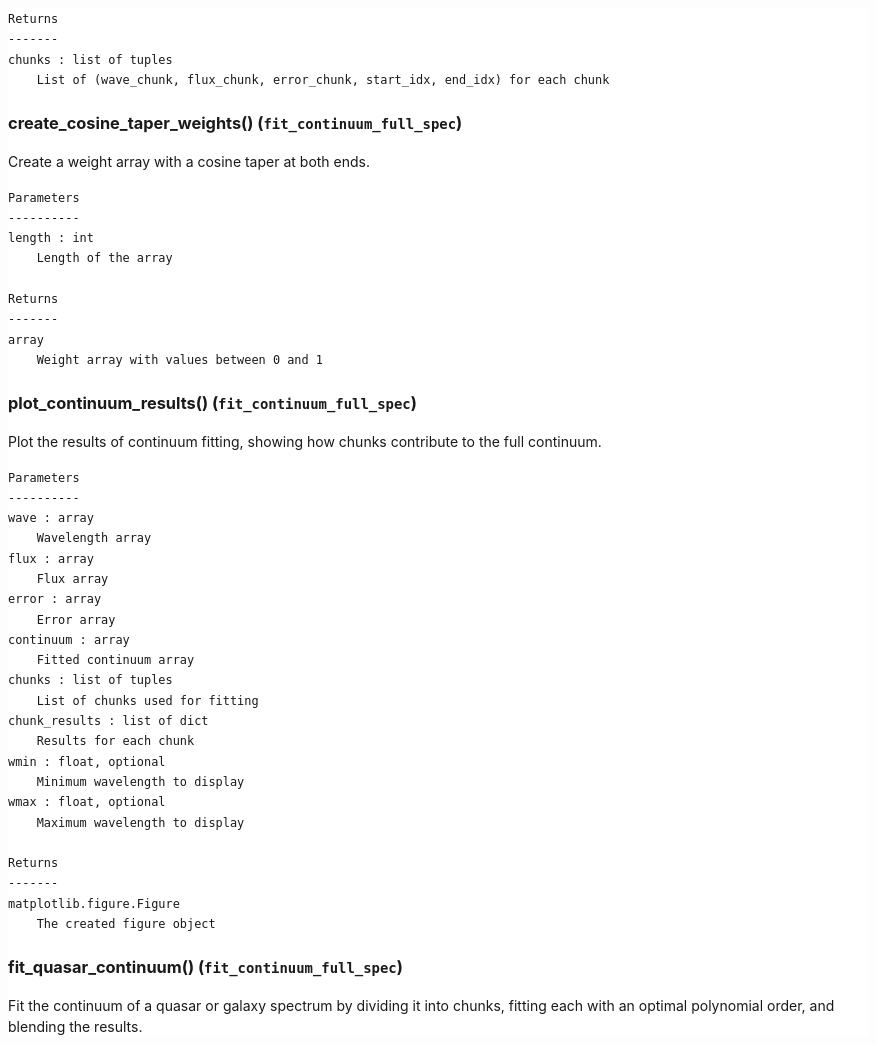    Returns
    -------
    chunks : list of tuples
        List of (wave_chunk, flux_chunk, error_chunk, start_idx, end_idx) for each chunk

### create_cosine_taper_weights() (`fit_continuum_full_spec`)

Create a weight array with a cosine taper at both ends.
    
    Parameters
    ----------
    length : int
        Length of the array
    
    Returns
    -------
    array
        Weight array with values between 0 and 1

### plot_continuum_results() (`fit_continuum_full_spec`)

Plot the results of continuum fitting, showing how chunks contribute to the full continuum.
    
    Parameters
    ----------
    wave : array
        Wavelength array
    flux : array
        Flux array
    error : array
        Error array
    continuum : array
        Fitted continuum array
    chunks : list of tuples
        List of chunks used for fitting
    chunk_results : list of dict
        Results for each chunk
    wmin : float, optional
        Minimum wavelength to display
    wmax : float, optional
        Maximum wavelength to display
    
    Returns
    -------
    matplotlib.figure.Figure
        The created figure object

### fit_quasar_continuum() (`fit_continuum_full_spec`)

Fit the continuum of a quasar or galaxy spectrum by dividing it into chunks,
    fitting each with an optimal polynomial order, and blending the results.
    
